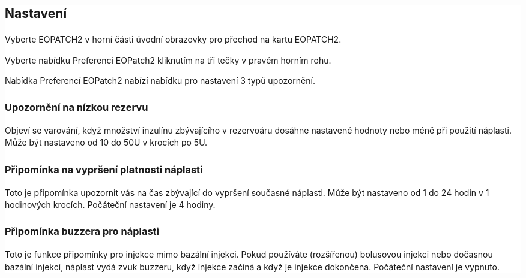 
## Nastavení
Vyberte EOPATCH2 v horní části úvodní obrazovky pro přechod na kartu EOPATCH2.

Vyberte nabídku Preferencí EOPatch2 kliknutím na tři tečky v pravém horním rohu.

Nabídka Preferencí EOPatch2 nabízí nabídku pro nastavení 3 typů upozornění.

### Upozornění na nízkou rezervu
Objeví se varování, když množství inzulínu zbývajícího v rezervoáru dosáhne nastavené hodnoty nebo méně při použití náplasti. Může být nastaveno od 10 do 50U v krocích po 5U.

### Připomínka na vypršení platnosti náplasti
Toto je připomínka upozornit vás na čas zbývající do vypršení současné náplasti. Může být nastaveno od 1 do 24 hodin v 1 hodinových krocích. Počáteční nastavení je 4 hodiny.

### Připomínka buzzera pro náplasti
Toto je funkce připomínky pro injekce mimo bazální injekci. Pokud používáte (rozšířenou) bolusovou injekci nebo dočasnou bazální injekci, náplast vydá zvuk buzzeru, když injekce začíná a když je injekce dokončena. Počáteční nastavení je vypnuto.
